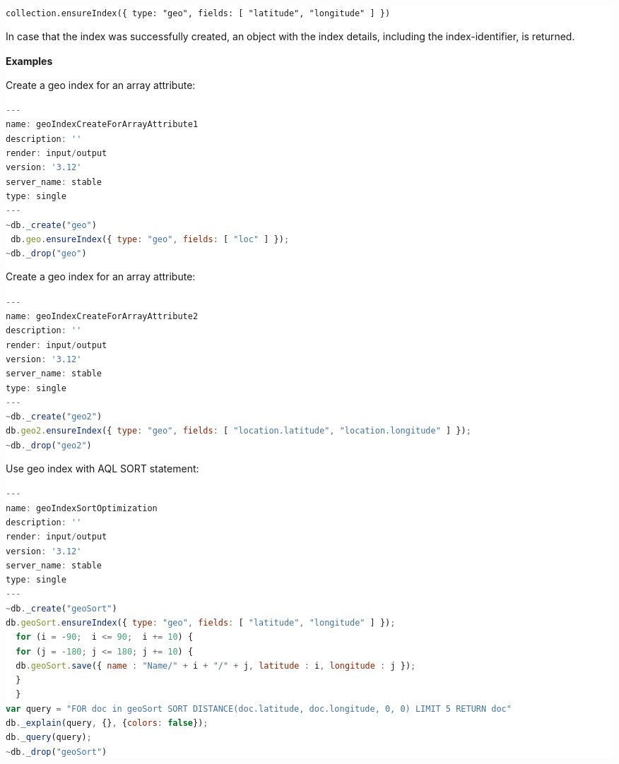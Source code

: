 `collection.ensureIndex({ type: "geo", fields: [ "latitude", "longitude" ] })`

In case that the index was successfully created, an object with the index
details, including the index-identifier, is returned.

**Examples**

Create a geo index for an array attribute:

```js
---
name: geoIndexCreateForArrayAttribute1
description: ''
render: input/output
version: '3.12'
server_name: stable
type: single
---
~db._create("geo")
 db.geo.ensureIndex({ type: "geo", fields: [ "loc" ] });
~db._drop("geo")
```

Create a geo index for an array attribute:

```js
---
name: geoIndexCreateForArrayAttribute2
description: ''
render: input/output
version: '3.12'
server_name: stable
type: single
---
~db._create("geo2")
db.geo2.ensureIndex({ type: "geo", fields: [ "location.latitude", "location.longitude" ] });
~db._drop("geo2")
```

Use geo index with AQL SORT statement:

```js
---
name: geoIndexSortOptimization
description: ''
render: input/output
version: '3.12'
server_name: stable
type: single
---
~db._create("geoSort")
db.geoSort.ensureIndex({ type: "geo", fields: [ "latitude", "longitude" ] });
  for (i = -90;  i <= 90;  i += 10) {
  for (j = -180; j <= 180; j += 10) {
  db.geoSort.save({ name : "Name/" + i + "/" + j, latitude : i, longitude : j });
  }
  }
var query = "FOR doc in geoSort SORT DISTANCE(doc.latitude, doc.longitude, 0, 0) LIMIT 5 RETURN doc"
db._explain(query, {}, {colors: false});
db._query(query);
~db._drop("geoSort")
```
